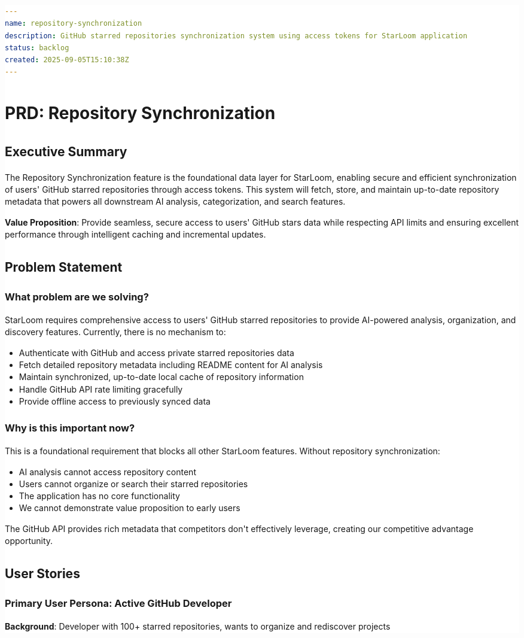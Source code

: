 ```yaml
---
name: repository-synchronization
description: GitHub starred repositories synchronization system using access tokens for StarLoom application
status: backlog
created: 2025-09-05T15:10:38Z
---
```


# PRD: Repository Synchronization

## Executive Summary

The Repository Synchronization feature is the foundational data layer for StarLoom, enabling secure and efficient synchronization of users' GitHub starred repositories through access tokens. This system will fetch, store, and maintain up-to-date repository metadata that powers all downstream AI analysis, categorization, and search features.

**Value Proposition**: Provide seamless, secure access to users' GitHub stars data while respecting API limits and ensuring excellent performance through intelligent caching and incremental updates.

## Problem Statement

### What problem are we solving?
StarLoom requires comprehensive access to users' GitHub starred repositories to provide AI-powered analysis, organization, and discovery features. Currently, there is no mechanism to:
- Authenticate with GitHub and access private starred repositories data
- Fetch detailed repository metadata including README content for AI analysis
- Maintain synchronized, up-to-date local cache of repository information
- Handle GitHub API rate limiting gracefully
- Provide offline access to previously synced data

### Why is this important now?
This is a foundational requirement that blocks all other StarLoom features. Without repository synchronization:
- AI analysis cannot access repository content
- Users cannot organize or search their starred repositories
- The application has no core functionality
- We cannot demonstrate value proposition to early users

The GitHub API provides rich metadata that competitors don't effectively leverage, creating our competitive advantage opportunity.

## User Stories

### Primary User Persona: Active GitHub Developer
**Background**: Developer with 100+ starred repositories, wants to organize and rediscover projects
